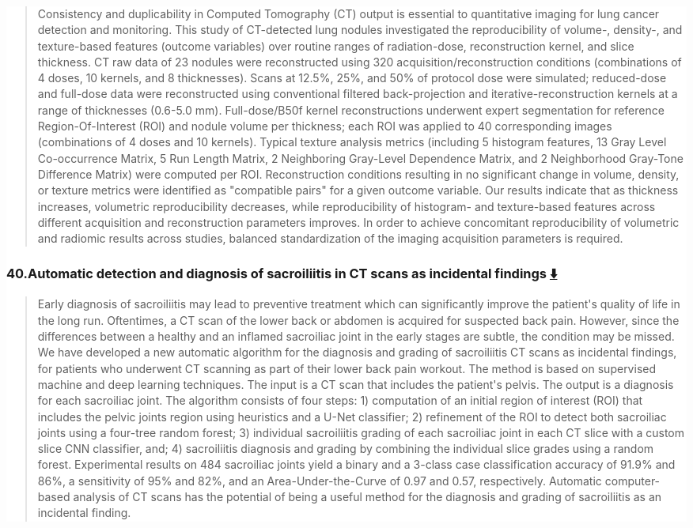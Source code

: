 >  Consistency and duplicability in Computed Tomography (CT) output is essential to quantitative imaging for lung cancer detection and monitoring. This study of CT-detected lung nodules investigated the reproducibility of volume-, density-, and texture-based features (outcome variables) over routine ranges of radiation-dose, reconstruction kernel, and slice thickness. CT raw data of 23 nodules were reconstructed using 320 acquisition/reconstruction conditions (combinations of 4 doses, 10 kernels, and 8 thicknesses). Scans at 12.5%, 25%, and 50% of protocol dose were simulated; reduced-dose and full-dose data were reconstructed using conventional filtered back-projection and iterative-reconstruction kernels at a range of thicknesses (0.6-5.0 mm). Full-dose/B50f kernel reconstructions underwent expert segmentation for reference Region-Of-Interest (ROI) and nodule volume per thickness; each ROI was applied to 40 corresponding images (combinations of 4 doses and 10 kernels). Typical texture analysis metrics (including 5 histogram features, 13 Gray Level Co-occurrence Matrix, 5 Run Length Matrix, 2 Neighboring Gray-Level Dependence Matrix, and 2 Neighborhood Gray-Tone Difference Matrix) were computed per ROI. Reconstruction conditions resulting in no significant change in volume, density, or texture metrics were identified as "compatible pairs" for a given outcome variable. Our results indicate that as thickness increases, volumetric reproducibility decreases, while reproducibility of histogram- and texture-based features across different acquisition and reconstruction parameters improves. In order to achieve concomitant reproducibility of volumetric and radiomic results across studies, balanced standardization of the imaging acquisition parameters is required. 
### 40.Automatic detection and diagnosis of sacroiliitis in CT scans as incidental findings  [ :arrow_down: ](https://arxiv.org/pdf/1908.05663.pdf)
>  Early diagnosis of sacroiliitis may lead to preventive treatment which can significantly improve the patient's quality of life in the long run. Oftentimes, a CT scan of the lower back or abdomen is acquired for suspected back pain. However, since the differences between a healthy and an inflamed sacroiliac joint in the early stages are subtle, the condition may be missed. We have developed a new automatic algorithm for the diagnosis and grading of sacroiliitis CT scans as incidental findings, for patients who underwent CT scanning as part of their lower back pain workout. The method is based on supervised machine and deep learning techniques. The input is a CT scan that includes the patient's pelvis. The output is a diagnosis for each sacroiliac joint. The algorithm consists of four steps: 1) computation of an initial region of interest (ROI) that includes the pelvic joints region using heuristics and a U-Net classifier; 2) refinement of the ROI to detect both sacroiliac joints using a four-tree random forest; 3) individual sacroiliitis grading of each sacroiliac joint in each CT slice with a custom slice CNN classifier, and; 4) sacroiliitis diagnosis and grading by combining the individual slice grades using a random forest. Experimental results on 484 sacroiliac joints yield a binary and a 3-class case classification accuracy of 91.9% and 86%, a sensitivity of 95% and 82%, and an Area-Under-the-Curve of 0.97 and 0.57, respectively. Automatic computer-based analysis of CT scans has the potential of being a useful method for the diagnosis and grading of sacroiliitis as an incidental finding. 
